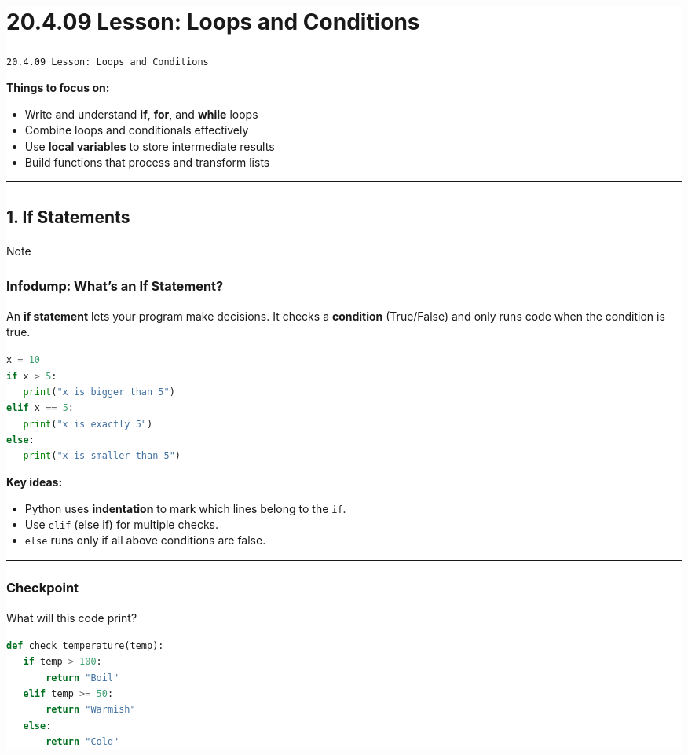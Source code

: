 # 20.4.09 Lesson: Loops and Conditions
```
20.4.09 Lesson: Loops and Conditions
```


**Things to focus on:**


* Write and understand **if**, **for**, and **while** loops
* Combine loops and conditionals effectively
* Use **local variables** to store intermediate results
* Build functions that process and transform lists




---


## **1. If Statements**
> [!NOTE]
> ### Infodump: What’s an If Statement?
>
> An **if statement** lets your program make decisions.
> It checks a **condition** (True/False) and only runs code when the condition is true.
>
> ```python
> x = 10
> if x > 5:
>    print("x is bigger than 5")
> elif x == 5:
>    print("x is exactly 5")
> else:
>    print("x is smaller than 5")
> ```

**Key ideas:**


* Python uses **indentation** to mark which lines belong to the `if`.
* Use `elif` (else if) for multiple checks.
* `else` runs only if all above conditions are false.


---


### Checkpoint


What will this code print?


```python
def check_temperature(temp):
   if temp > 100:
       return "Boil"
   elif temp >= 50:
       return "Warmish"
   else:
       return "Cold"


```
